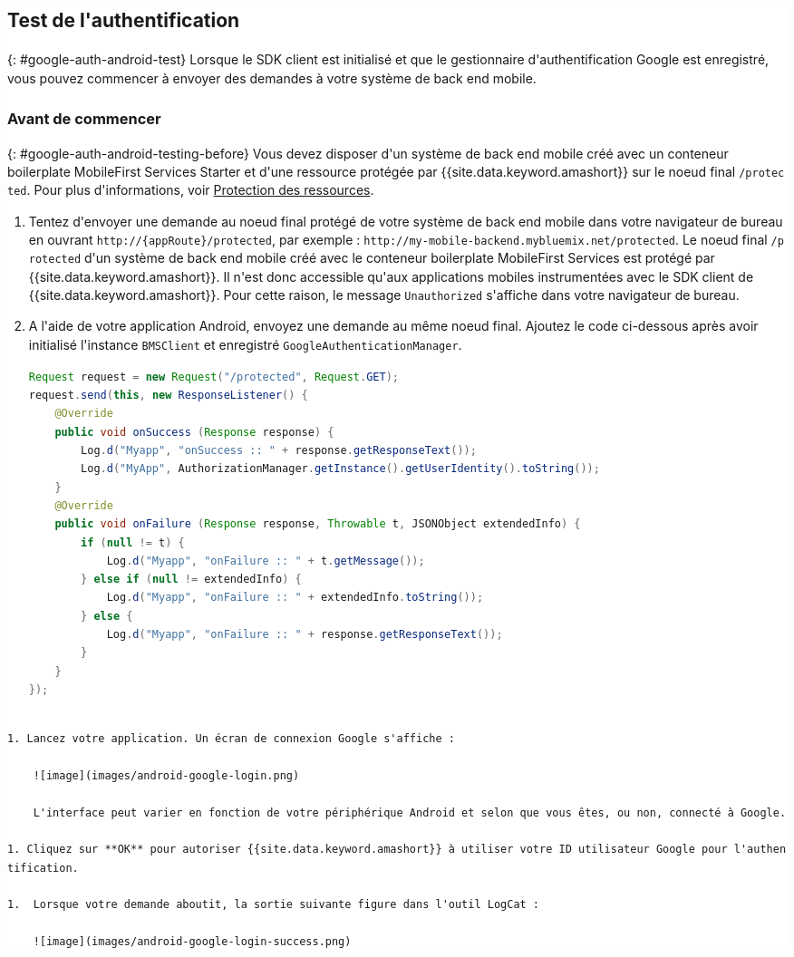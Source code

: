 ## Test de l'authentification
{: #google-auth-android-test}
Lorsque le SDK client est initialisé et que le gestionnaire d'authentification Google est enregistré, vous pouvez commencer à envoyer des demandes à votre système de back end mobile.

### Avant de commencer
{: #google-auth-android-testing-before}
Vous devez disposer d'un système de back end mobile créé avec un conteneur boilerplate MobileFirst Services Starter et d'une ressource protégée par {{site.data.keyword.amashort}} sur le noeud final `/protected`.
Pour plus d'informations, voir [Protection des ressources](protecting-resources.html).

1. Tentez d'envoyer une demande au noeud final protégé de votre système de back end mobile dans votre navigateur de bureau en ouvrant
`http://{appRoute}/protected`, par exemple : `http://my-mobile-backend.mybluemix.net/protected`.
 Le noeud final `/protected` d'un système de back end mobile créé avec le conteneur boilerplate MobileFirst Services est protégé par {{site.data.keyword.amashort}}. Il n'est donc accessible qu'aux applications mobiles instrumentées avec le SDK client de {{site.data.keyword.amashort}}.
Pour cette raison, le message `Unauthorized` s'affiche dans votre navigateur de bureau.

1. A l'aide de votre application Android, envoyez une demande au même noeud final. Ajoutez le code ci-dessous après avoir initialisé l'instance `BMSClient` et enregistré `GoogleAuthenticationManager`.

	```Java
	Request request = new Request("/protected", Request.GET);
	request.send(this, new ResponseListener() {
		@Override
		public void onSuccess (Response response) {
			Log.d("Myapp", "onSuccess :: " + response.getResponseText());
			Log.d("MyApp", AuthorizationManager.getInstance().getUserIdentity().toString());
		}
		@Override
		public void onFailure (Response response, Throwable t, JSONObject extendedInfo) {
			if (null != t) {
				Log.d("Myapp", "onFailure :: " + t.getMessage());
			} else if (null != extendedInfo) {
				Log.d("Myapp", "onFailure :: " + extendedInfo.toString());
			} else {
				Log.d("Myapp", "onFailure :: " + response.getResponseText());
			}
		}
	});
```

1. Lancez votre application. Un écran de connexion Google s'affiche :

	![image](images/android-google-login.png)

	L'interface peut varier en fonction de votre périphérique Android et selon que vous êtes, ou non, connecté à Google.

1. Cliquez sur **OK** pour autoriser {{site.data.keyword.amashort}} à utiliser votre ID utilisateur Google pour l'authentification.

1. 	Lorsque votre demande aboutit, la sortie suivante figure dans l'outil LogCat :

	![image](images/android-google-login-success.png)
